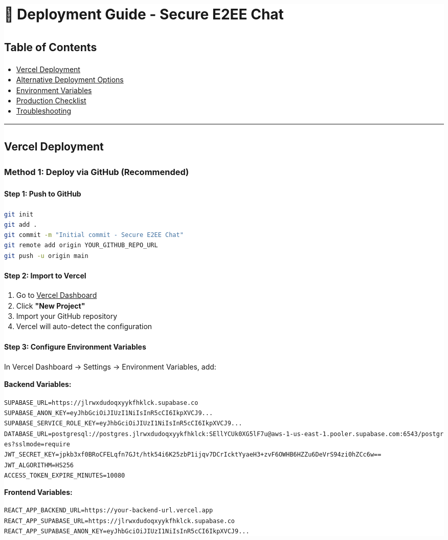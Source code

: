 # 🚀 Deployment Guide - Secure E2EE Chat

## Table of Contents
- [Vercel Deployment](#vercel-deployment)
- [Alternative Deployment Options](#alternative-deployment-options)
- [Environment Variables](#environment-variables)
- [Production Checklist](#production-checklist)
- [Troubleshooting](#troubleshooting)

---

## Vercel Deployment

### Method 1: Deploy via GitHub (Recommended)

#### Step 1: Push to GitHub
```bash
git init
git add .
git commit -m "Initial commit - Secure E2EE Chat"
git remote add origin YOUR_GITHUB_REPO_URL
git push -u origin main
```

#### Step 2: Import to Vercel
1. Go to [Vercel Dashboard](https://vercel.com/dashboard)
2. Click **"New Project"**
3. Import your GitHub repository
4. Vercel will auto-detect the configuration

#### Step 3: Configure Environment Variables
In Vercel Dashboard → Settings → Environment Variables, add:

**Backend Variables:**
```
SUPABASE_URL=https://jlrwxdudoqxyykfhklck.supabase.co
SUPABASE_ANON_KEY=eyJhbGciOiJIUzI1NiIsInR5cCI6IkpXVCJ9...
SUPABASE_SERVICE_ROLE_KEY=eyJhbGciOiJIUzI1NiIsInR5cCI6IkpXVCJ9...
DATABASE_URL=postgresql://postgres.jlrwxdudoqxyykfhklck:SEllYCUk0XG5lF7u@aws-1-us-east-1.pooler.supabase.com:6543/postgres?sslmode=require
JWT_SECRET_KEY=jpkb3xf0BRoCFELqfn7GJt/htk54i6K25zbP1ijqv7DCrIcktYyaeH3+zvF6OWHB6HZZu6DeVrS94zi0hZCc6w==
JWT_ALGORITHM=HS256
ACCESS_TOKEN_EXPIRE_MINUTES=10080
```

**Frontend Variables:**
```
REACT_APP_BACKEND_URL=https://your-backend-url.vercel.app
REACT_APP_SUPABASE_URL=https://jlrwxdudoqxyykfhklck.supabase.co
REACT_APP_SUPABASE_ANON_KEY=eyJhbGciOiJIUzI1NiIsInR5cCI6IkpXVCJ9...
```
